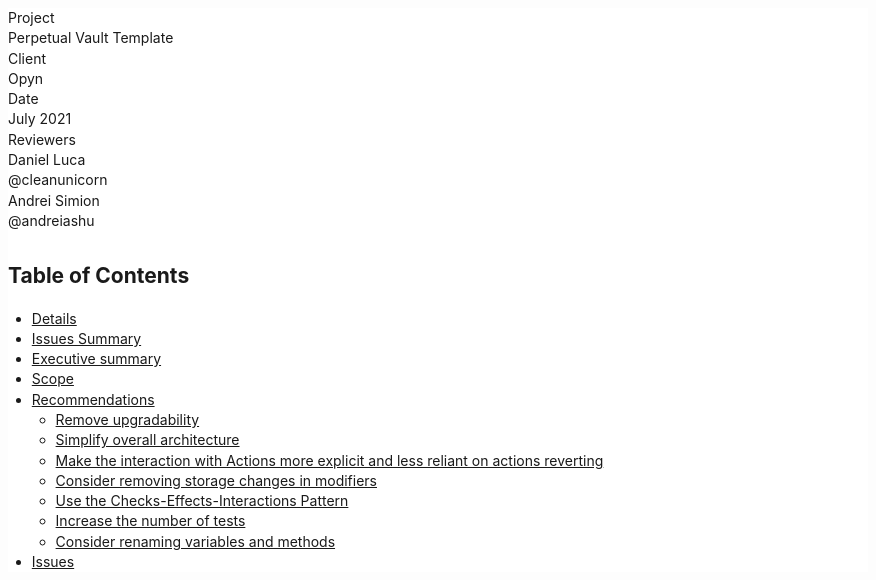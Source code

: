 <div id="splash">
    <div id="project">
          <span class="splash-title">
               Project
          </span>
          <br />
          <span id="project-value">
               Perpetual Vault Template
          </span>
    </div>
     <div id="details">
          <div id="left">
               <span class="splash-title">
                    Client
               </span>
               <br />
               <span class="details-value">
                    Opyn
               </span>
               <br />
               <span class="splash-title">
                    Date
               </span>
               <br />
               <span class="details-value">
                    July 2021
               </span>
          </div>
          <div id="right">
               <span class="splash-title">
                    Reviewers
               </span>
               <br />
               <span class="details-value">
                    Daniel Luca
               </span><br />
               <span class="contact">@cleanunicorn</span>
               <br />
               <span class="details-value">
                    Andrei Simion
               </span><br />
               <span class="contact">@andreiashu</span>
          </div>
    </div>
</div>


## Table of Contents
 - [Details](#details)
 - [Issues Summary](#issues-summary)
 - [Executive summary](#executive-summary)
 - [Scope](#scope)
 - [Recommendations](#recommendations)
     - [Remove upgradability](#remove-upgradability)
     - [Simplify overall architecture](#simplify-overall-architecture)
     - [Make the interaction with Actions more explicit and less reliant on actions reverting](#make-the-interaction-with-actions-more-explicit-and-less-reliant-on-actions-reverting)
     - [Consider removing storage changes in modifiers](#consider-removing-storage-changes-in-modifiers)
     - [Use the Checks-Effects-Interactions Pattern](#use-the-checks-effects-interactions-pattern)
     - [Increase the number of tests](#increase-the-number-of-tests)
     - [Consider renaming variables and methods](#consider-renaming-variables-and-methods)
 - [Issues](#issues)